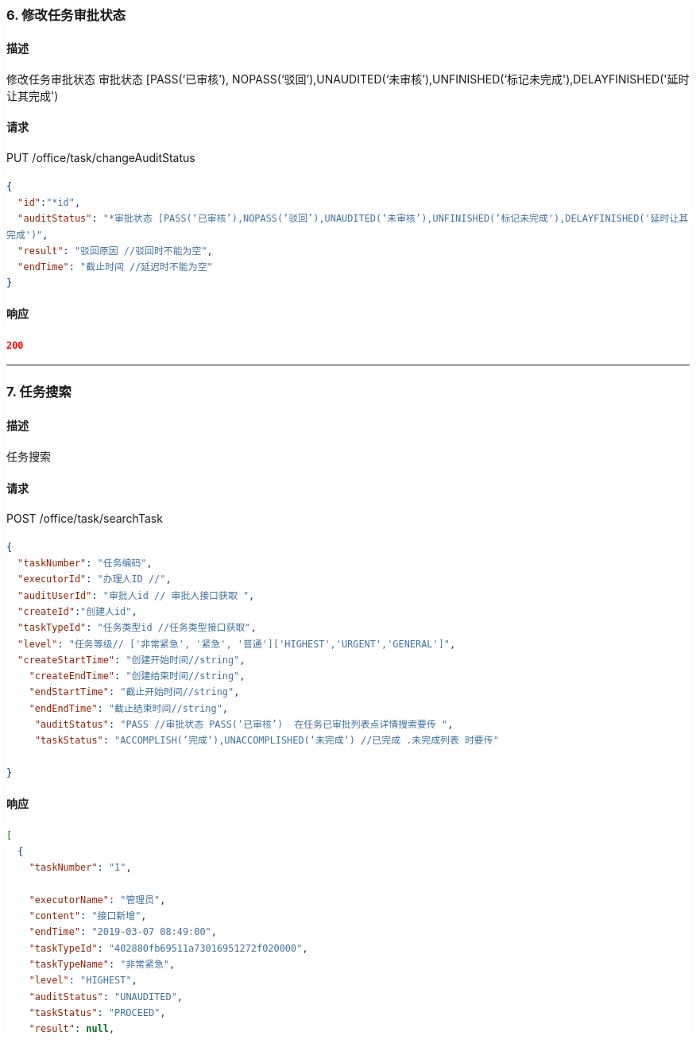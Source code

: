 ### 6. 修改任务审批状态
#### 描述
修改任务审批状态
审批状态 [PASS(‘已审核’),
NOPASS(‘驳回’),UNAUDITED(‘未审核’),UNFINISHED(‘标记未完成'),DELAYFINISHED('延时让其完成')
#### 请求
PUT /office/task/changeAuditStatus
```json
{
  "id":"*id",
  "auditStatus": "*审批状态 [PASS(‘已审核’),NOPASS(‘驳回’),UNAUDITED(‘未审核’),UNFINISHED(‘标记未完成'),DELAYFINISHED('延时让其完成')",
  "result": "驳回原因 //驳回时不能为空",
  "endTime": "截止时间 //延迟时不能为空"
}
```
#### 响应
```json
200
```
<hr />


### 7. 任务搜索
#### 描述
任务搜索
#### 请求
POST /office/task/searchTask

```json
{
  "taskNumber": "任务编码", 
  "executorId": "办理人ID //",
  "auditUserId": "审批人id // 审批人接口获取 ",   
  "createId":"创建人id",
  "taskTypeId": "任务类型id //任务类型接口获取",
  "level": "任务等级// ['非常紧急', '紧急', '普通']['HIGHEST','URGENT','GENERAL']",
  "createStartTime": "创建开始时间//string",
    "createEndTime": "创建结束时间//string",
    "endStartTime": "截止开始时间//string",
    "endEndTime": "截止结束时间//string",
     "auditStatus": "PASS //审批状态 PASS(‘已审核’)  在任务已审批列表点详情搜索要传 ",
     "taskStatus": "ACCOMPLISH(‘完成‘),UNACCOMPLISHED(‘未完成‘) //已完成 .未完成列表 时要传"
     
}

```
#### 响应
```json
[
  {
    "taskNumber": "1",
    
    "executorName": "管理员",
    "content": "接口新增",
    "endTime": "2019-03-07 08:49:00",
    "taskTypeId": "402880fb69511a73016951272f020000",
    "taskTypeName": "非常紧急",
    "level": "HIGHEST",
    "auditStatus": "UNAUDITED",
    "taskStatus": "PROCEED",
    "result": null,
```